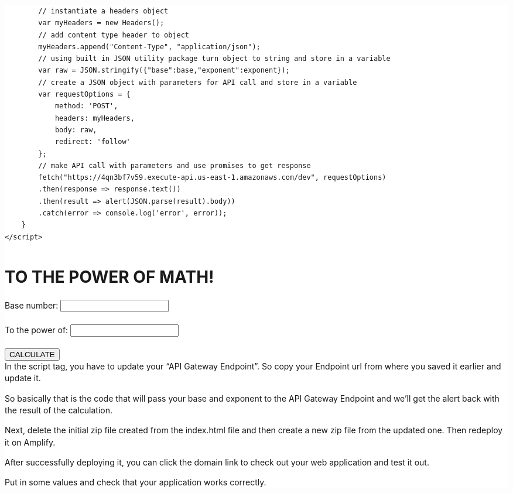             // instantiate a headers object
            var myHeaders = new Headers();
            // add content type header to object
            myHeaders.append("Content-Type", "application/json");
            // using built in JSON utility package turn object to string and store in a variable
            var raw = JSON.stringify({"base":base,"exponent":exponent});
            // create a JSON object with parameters for API call and store in a variable
            var requestOptions = {
                method: 'POST',
                headers: myHeaders,
                body: raw,
                redirect: 'follow'
            };
            // make API call with parameters and use promises to get response
            fetch("https://4qn3bf7v59.execute-api.us-east-1.amazonaws.com/dev", requestOptions)
            .then(response => response.text())
            .then(result => alert(JSON.parse(result).body))
            .catch(error => console.log('error', error));
        }
    </script>
</head>
<body>
    <h1>TO THE POWER OF MATH!</h1>
 <form>
        <label>Base number: </label> 
        <input type="text" id="base"> <br> <br>
        <label>To the power of: </label> 
        <input type="text" id="exponent"> <br> <br>
        <!-- set button onClick method to call function we defined passing input values as parameters -->
        <button type="button" onclick="callAPI(document.getElementById('base').value,document.getElementById('exponent').value)">CALCULATE</button>
    </form>
</body>
</html>
In the script tag, you have to update your “API Gateway Endpoint”. So copy your Endpoint url from where you saved it earlier and update it.


So basically that is the code that will pass your base and exponent to the API Gateway Endpoint and we’ll get the alert back with the result of the calculation.

Next, delete the initial zip file created from the index.html file and then create a new zip file from the updated one. Then redeploy it on Amplify.

After successfully deploying it, you can click the domain link to check out your web application and test it out.


Put in some values and check that your application works correctly.
